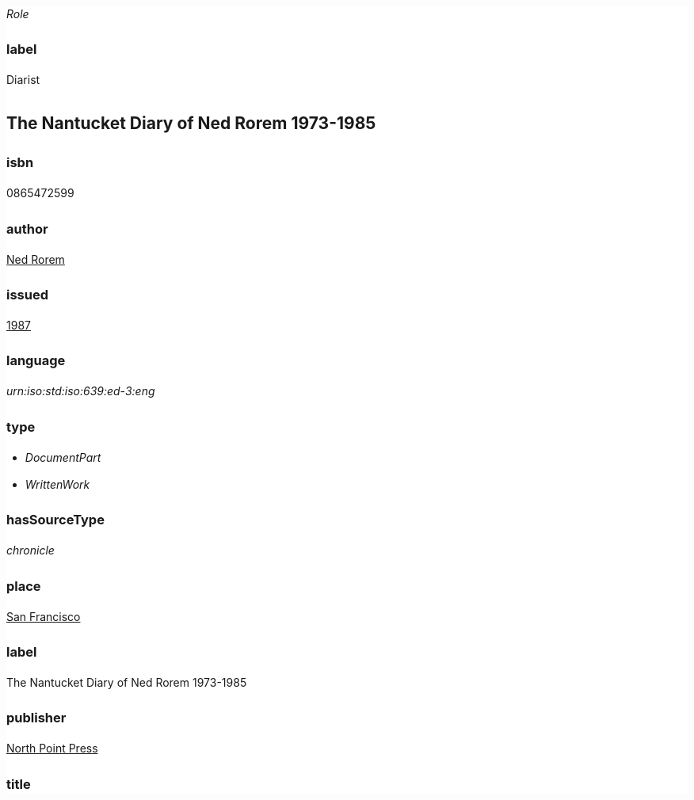 
*Role*

### label


Diarist

## The Nantucket Diary of Ned Rorem 1973-1985

### isbn


0865472599

### author


[Ned Rorem](#Ned-Rorem)

### issued


[1987](#1987)

### language


*urn:iso:std:iso:639:ed-3:eng*

### type

 - *DocumentPart*

 - *WrittenWork*

### hasSourceType


*chronicle*

### place


[San Francisco](#San-Francisco)

### label


The Nantucket Diary of Ned Rorem 1973-1985

### publisher


[North Point Press](#North-Point-Press)

### title
